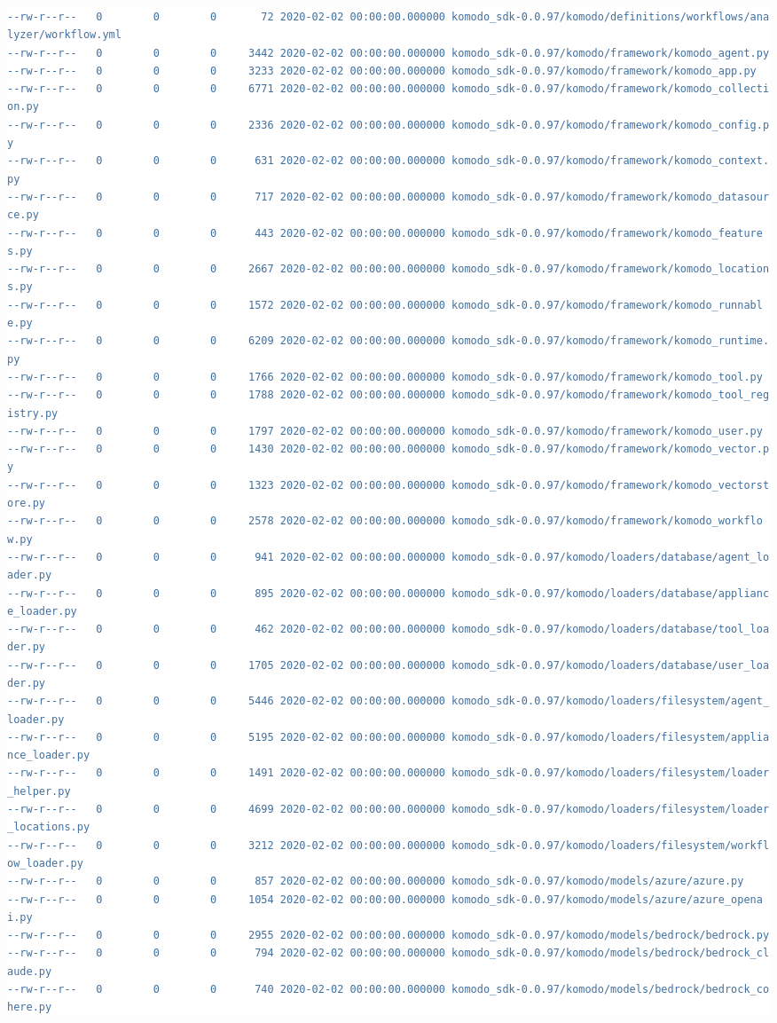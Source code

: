 ```diff
--rw-r--r--   0        0        0       72 2020-02-02 00:00:00.000000 komodo_sdk-0.0.97/komodo/definitions/workflows/analyzer/workflow.yml
--rw-r--r--   0        0        0     3442 2020-02-02 00:00:00.000000 komodo_sdk-0.0.97/komodo/framework/komodo_agent.py
--rw-r--r--   0        0        0     3233 2020-02-02 00:00:00.000000 komodo_sdk-0.0.97/komodo/framework/komodo_app.py
--rw-r--r--   0        0        0     6771 2020-02-02 00:00:00.000000 komodo_sdk-0.0.97/komodo/framework/komodo_collection.py
--rw-r--r--   0        0        0     2336 2020-02-02 00:00:00.000000 komodo_sdk-0.0.97/komodo/framework/komodo_config.py
--rw-r--r--   0        0        0      631 2020-02-02 00:00:00.000000 komodo_sdk-0.0.97/komodo/framework/komodo_context.py
--rw-r--r--   0        0        0      717 2020-02-02 00:00:00.000000 komodo_sdk-0.0.97/komodo/framework/komodo_datasource.py
--rw-r--r--   0        0        0      443 2020-02-02 00:00:00.000000 komodo_sdk-0.0.97/komodo/framework/komodo_features.py
--rw-r--r--   0        0        0     2667 2020-02-02 00:00:00.000000 komodo_sdk-0.0.97/komodo/framework/komodo_locations.py
--rw-r--r--   0        0        0     1572 2020-02-02 00:00:00.000000 komodo_sdk-0.0.97/komodo/framework/komodo_runnable.py
--rw-r--r--   0        0        0     6209 2020-02-02 00:00:00.000000 komodo_sdk-0.0.97/komodo/framework/komodo_runtime.py
--rw-r--r--   0        0        0     1766 2020-02-02 00:00:00.000000 komodo_sdk-0.0.97/komodo/framework/komodo_tool.py
--rw-r--r--   0        0        0     1788 2020-02-02 00:00:00.000000 komodo_sdk-0.0.97/komodo/framework/komodo_tool_registry.py
--rw-r--r--   0        0        0     1797 2020-02-02 00:00:00.000000 komodo_sdk-0.0.97/komodo/framework/komodo_user.py
--rw-r--r--   0        0        0     1430 2020-02-02 00:00:00.000000 komodo_sdk-0.0.97/komodo/framework/komodo_vector.py
--rw-r--r--   0        0        0     1323 2020-02-02 00:00:00.000000 komodo_sdk-0.0.97/komodo/framework/komodo_vectorstore.py
--rw-r--r--   0        0        0     2578 2020-02-02 00:00:00.000000 komodo_sdk-0.0.97/komodo/framework/komodo_workflow.py
--rw-r--r--   0        0        0      941 2020-02-02 00:00:00.000000 komodo_sdk-0.0.97/komodo/loaders/database/agent_loader.py
--rw-r--r--   0        0        0      895 2020-02-02 00:00:00.000000 komodo_sdk-0.0.97/komodo/loaders/database/appliance_loader.py
--rw-r--r--   0        0        0      462 2020-02-02 00:00:00.000000 komodo_sdk-0.0.97/komodo/loaders/database/tool_loader.py
--rw-r--r--   0        0        0     1705 2020-02-02 00:00:00.000000 komodo_sdk-0.0.97/komodo/loaders/database/user_loader.py
--rw-r--r--   0        0        0     5446 2020-02-02 00:00:00.000000 komodo_sdk-0.0.97/komodo/loaders/filesystem/agent_loader.py
--rw-r--r--   0        0        0     5195 2020-02-02 00:00:00.000000 komodo_sdk-0.0.97/komodo/loaders/filesystem/appliance_loader.py
--rw-r--r--   0        0        0     1491 2020-02-02 00:00:00.000000 komodo_sdk-0.0.97/komodo/loaders/filesystem/loader_helper.py
--rw-r--r--   0        0        0     4699 2020-02-02 00:00:00.000000 komodo_sdk-0.0.97/komodo/loaders/filesystem/loader_locations.py
--rw-r--r--   0        0        0     3212 2020-02-02 00:00:00.000000 komodo_sdk-0.0.97/komodo/loaders/filesystem/workflow_loader.py
--rw-r--r--   0        0        0      857 2020-02-02 00:00:00.000000 komodo_sdk-0.0.97/komodo/models/azure/azure.py
--rw-r--r--   0        0        0     1054 2020-02-02 00:00:00.000000 komodo_sdk-0.0.97/komodo/models/azure/azure_openai.py
--rw-r--r--   0        0        0     2955 2020-02-02 00:00:00.000000 komodo_sdk-0.0.97/komodo/models/bedrock/bedrock.py
--rw-r--r--   0        0        0      794 2020-02-02 00:00:00.000000 komodo_sdk-0.0.97/komodo/models/bedrock/bedrock_claude.py
--rw-r--r--   0        0        0      740 2020-02-02 00:00:00.000000 komodo_sdk-0.0.97/komodo/models/bedrock/bedrock_cohere.py
```